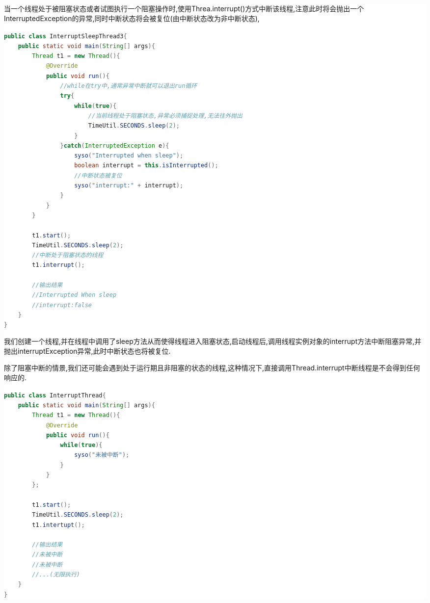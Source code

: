 当一个线程处于被阻塞状态或者试图执行一个阻塞操作时,使用Threa.interrupt()方式中断该线程,注意此时将会抛出一个InterruptedException的异常,同时中断状态将会被复位(由中断状态改为非中断状态),

```java
public class InterruptSleepThread3{
    public static void main(String[] args){
        Thread t1 = new Thread(){
            @Override
            public void run(){
                //while在try中,通常异常中断就可以退出run循环
                try{
                    while(true){
                        //当前线程处于阻塞状态,异常必须捕捉处理,无法往外抛出
                        TimeUtil.SECONDS.sleep(2);
                    }
                }catch(InterruptedException e){
                    syso("Interrupted when sleep");
                    boolean interrupt = this.isInterrupted();
                    //中断状态被复位
                    syso("interrupt:" + interrupt);
                }
            }
        }
        
        t1.start();
        TimeUtil.SECONDS.sleep(2);
        //中断处于阻塞状态的线程
        t1.interrupt();
        
        //输出结果
        //Interrupted When sleep
        //interrupt:false
    }
}
```

我们创建一个线程,并在线程中调用了sleep方法从而使得线程进入阻塞状态,启动线程后,调用线程实例对象的interrupt方法中断阻塞异常,并抛出interruptException异常,此时中断状态也将被复位.

除了阻塞中断的情景,我们还可能会遇到处于运行期且非阻塞的状态的线程,这种情况下,直接调用Thread.interrupt中断线程是不会得到任何响应的.

```java
public class InterruptThread{
    public static void main(String[] args){
        Thread t1 = new Thread(){
            @Override
            public void run(){
                while(true){
                    syso("未被中断");
                }
            }
        };
        
        t1.start();
        TimeUtil.SECONDS.sleep(2);
        t1.intertupt();
        
        //输出结果
        //未被中断
        //未被中断
        //...(无限执行)
    }
}
```
